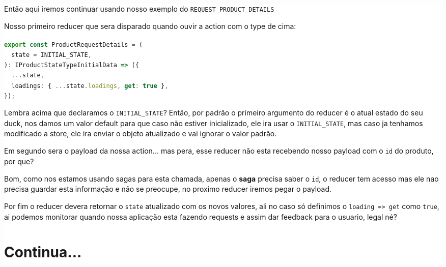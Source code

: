 Então aqui iremos continuar usando nosso exemplo do `REQUEST_PRODUCT_DETAILS`

Nosso primeiro reducer que sera disparado quando ouvir a action com o type de cima:
```ts
export const ProductRequestDetails = (
  state = INITIAL_STATE,
): IProductStateTypeInitialData => ({
  ...state,
  loadings: { ...state.loadings, get: true },
});
````

Lembra acima que declaramos o `INITIAL_STATE`? Então, por padrão o primeiro argumento do reducer é o atual estado do seu duck, nos damos um valor default para que caso não estiver inicializado, ele ira usar o `INITIAL_STATE`, mas caso ja tenhamos modificado a store, ele ira enviar o objeto atualizado e vai ignorar o valor padrão.

Em segundo sera o payload da nossa action... mas pera, esse reducer não esta recebendo nosso payload com o `id` do produto, por que?

Bom, como nos estamos usando sagas para esta chamada, apenas o **saga** precisa saber o `id`, o reducer tem acesso mas ele nao precisa guardar esta informação e não se preocupe, no proximo reducer iremos pegar o payload.

Por fim o reducer devera retornar o `state` atualizado com os novos valores, ali no caso só definimos o `loading => get` como `true`, ai podemos monitorar quando nossa aplicação esta fazendo requests e assim dar feedback para o usuario, legal né?


# Continua...
